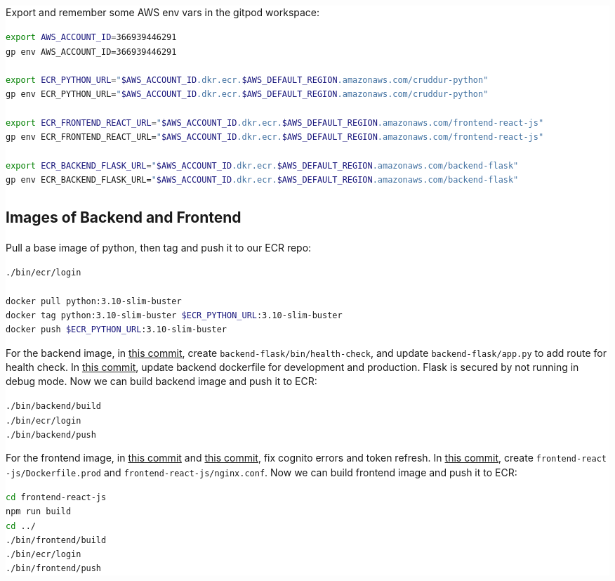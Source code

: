 ```sh
```

Export and remember some AWS env vars in the gitpod workspace:

```sh
export AWS_ACCOUNT_ID=366939446291
gp env AWS_ACCOUNT_ID=366939446291

export ECR_PYTHON_URL="$AWS_ACCOUNT_ID.dkr.ecr.$AWS_DEFAULT_REGION.amazonaws.com/cruddur-python"
gp env ECR_PYTHON_URL="$AWS_ACCOUNT_ID.dkr.ecr.$AWS_DEFAULT_REGION.amazonaws.com/cruddur-python"

export ECR_FRONTEND_REACT_URL="$AWS_ACCOUNT_ID.dkr.ecr.$AWS_DEFAULT_REGION.amazonaws.com/frontend-react-js"
gp env ECR_FRONTEND_REACT_URL="$AWS_ACCOUNT_ID.dkr.ecr.$AWS_DEFAULT_REGION.amazonaws.com/frontend-react-js"

export ECR_BACKEND_FLASK_URL="$AWS_ACCOUNT_ID.dkr.ecr.$AWS_DEFAULT_REGION.amazonaws.com/backend-flask"
gp env ECR_BACKEND_FLASK_URL="$AWS_ACCOUNT_ID.dkr.ecr.$AWS_DEFAULT_REGION.amazonaws.com/backend-flask"
```

## Images of Backend and Frontend

Pull a base image of python, then tag and push it to our ECR repo:

```sh
./bin/ecr/login

docker pull python:3.10-slim-buster
docker tag python:3.10-slim-buster $ECR_PYTHON_URL:3.10-slim-buster
docker push $ECR_PYTHON_URL:3.10-slim-buster
```

For the backend image, in [this commit](https://github.com/beiciliang/aws-bootcamp-cruddur-2023/commit/37ce660e8fb72518bd97fa747bb3f71437f18eff), create `backend-flask/bin/health-check`, and update `backend-flask/app.py` to add route for health check. In [this commit](https://github.com/beiciliang/aws-bootcamp-cruddur-2023/commit/fce0bd577a919e28a69e60da20940d93c0b7c03b), update backend dockerfile for development and production. Flask is secured by not running in debug mode. Now we can build backend image and push it to ECR:

```sh
./bin/backend/build
./bin/ecr/login
./bin/backend/push
```

For the frontend image, in [this commit](https://github.com/beiciliang/aws-bootcamp-cruddur-2023/commit/0322e19c66f0388361071edbd57caf11c4282b25) and [this commit](https://github.com/beiciliang/aws-bootcamp-cruddur-2023/commit/1cf5dc83f83c211a93953a40280a2b064e9d77dc), fix cognito errors and token refresh. In [this commit](https://github.com/beiciliang/aws-bootcamp-cruddur-2023/commit/6167f21ae8754a37082ec6532345a060c7fa810c), create `frontend-react-js/Dockerfile.prod` and `frontend-react-js/nginx.conf`. Now we can build frontend image and push it to ECR:

```sh
cd frontend-react-js
npm run build
cd ../
./bin/frontend/build
./bin/ecr/login
./bin/frontend/push
```
